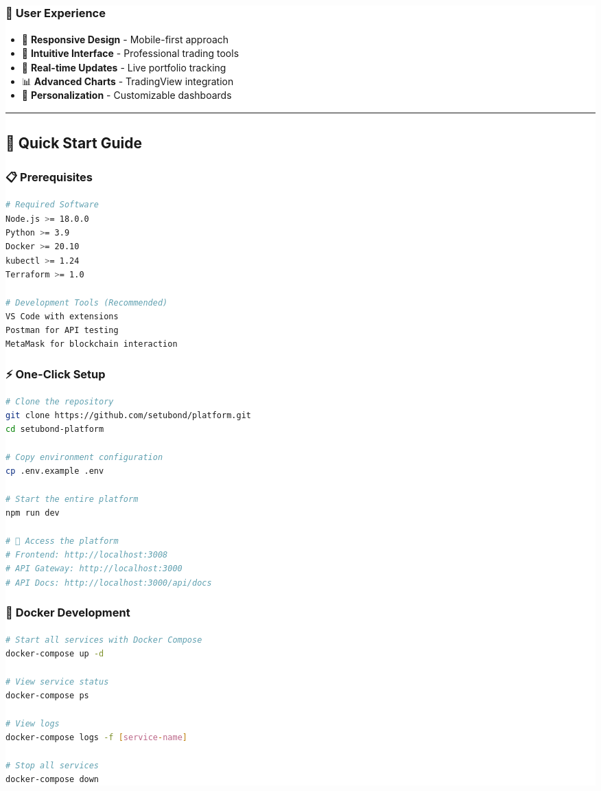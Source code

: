 ### 💼 **User Experience**
- 📱 **Responsive Design** - Mobile-first approach
- 🎨 **Intuitive Interface** - Professional trading tools
- 🔄 **Real-time Updates** - Live portfolio tracking
- 📊 **Advanced Charts** - TradingView integration
- 🎯 **Personalization** - Customizable dashboards

***

## 🚀 **Quick Start Guide**

### 📋 **Prerequisites**

```bash
# Required Software
Node.js >= 18.0.0
Python >= 3.9
Docker >= 20.10
kubectl >= 1.24
Terraform >= 1.0

# Development Tools (Recommended)
VS Code with extensions
Postman for API testing
MetaMask for blockchain interaction
```

### ⚡ **One-Click Setup**

```bash
# Clone the repository
git clone https://github.com/setubond/platform.git
cd setubond-platform

# Copy environment configuration
cp .env.example .env

# Start the entire platform
npm run dev

# 🎉 Access the platform
# Frontend: http://localhost:3008
# API Gateway: http://localhost:3000
# API Docs: http://localhost:3000/api/docs
```

### 🐳 **Docker Development**

```bash
# Start all services with Docker Compose
docker-compose up -d

# View service status
docker-compose ps

# View logs
docker-compose logs -f [service-name]

# Stop all services
docker-compose down
```
